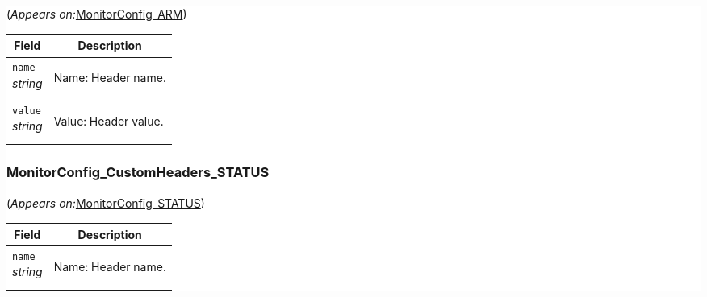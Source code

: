 (<em>Appears on:</em><a href="#network.azure.com/v1api20220401.MonitorConfig_ARM">MonitorConfig_ARM</a>)
</p>
<div>
</div>
<table>
<thead>
<tr>
<th>Field</th>
<th>Description</th>
</tr>
</thead>
<tbody>
<tr>
<td>
<code>name</code><br/>
<em>
string
</em>
</td>
<td>
<p>Name: Header name.</p>
</td>
</tr>
<tr>
<td>
<code>value</code><br/>
<em>
string
</em>
</td>
<td>
<p>Value: Header value.</p>
</td>
</tr>
</tbody>
</table>
<h3 id="network.azure.com/v1api20220401.MonitorConfig_CustomHeaders_STATUS">MonitorConfig_CustomHeaders_STATUS
</h3>
<p>
(<em>Appears on:</em><a href="#network.azure.com/v1api20220401.MonitorConfig_STATUS">MonitorConfig_STATUS</a>)
</p>
<div>
</div>
<table>
<thead>
<tr>
<th>Field</th>
<th>Description</th>
</tr>
</thead>
<tbody>
<tr>
<td>
<code>name</code><br/>
<em>
string
</em>
</td>
<td>
<p>Name: Header name.</p>
</td>